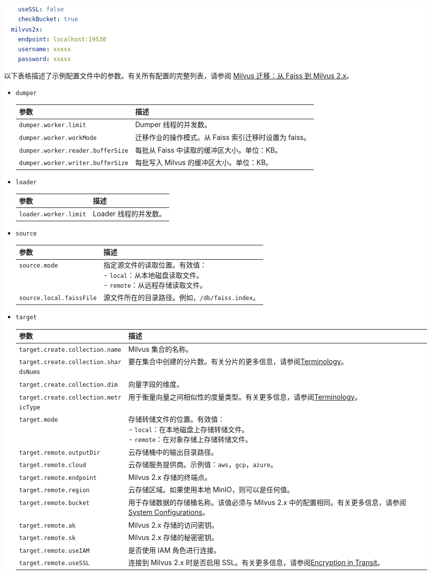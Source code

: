 ```yaml
    useSSL: false
    checkBucket: true
  milvus2x:
    endpoint: localhost:19530
    username: xxxxx
    password: xxxxx

```

以下表格描述了示例配置文件中的参数。有关所有配置的完整列表，请参阅 [Milvus 迁移：从 Faiss 到 Milvus 2.x](https://github.com/zilliztech/milvus-migration/blob/main/README_FAISS.md#migrationyaml-reference)。

- `dumper`
  
  
    | 参数 | 描述 |
    | --- | --- |
    | `dumper.worker.limit` | Dumper 线程的并发数。 |
    | `dumper.worker.workMode` | 迁移作业的操作模式。从 Faiss 索引迁移时设置为 faiss。 |
    | `dumper.worker.reader.bufferSize` | 每批从 Faiss 中读取的缓冲区大小。单位：KB。 |
    | `dumper.worker.writer.bufferSize` | 每批写入 Milvus 的缓冲区大小。单位：KB。 |
- `loader`
  
  
    | 参数 | 描述 |
    | --- | --- |
    | `loader.worker.limit` | Loader 线程的并发数。 |
- `source`
  
  
    | 参数 | 描述 |
    | --- | --- |
    | `source.mode` | 指定源文件的读取位置。有效值：<br>- `local`：从本地磁盘读取文件。<br>- `remote`：从远程存储读取文件。 |
    | `source.local.faissFile` | 源文件所在的目录路径。例如，`/db/faiss.index`。 |
- `target`
  
  
    | 参数 | 描述 |
    | --- | --- |
    | `target.create.collection.name` | Milvus 集合的名称。 |
    | `target.create.collection.shardsNums` | 要在集合中创建的分片数。有关分片的更多信息，请参阅[Terminology](https://milvus.io/docs/glossary.md#Shard)。 |
    | `target.create.collection.dim` | 向量字段的维度。 |
    | `target.create.collection.metricType` | 用于衡量向量之间相似性的度量类型。有关更多信息，请参阅[Terminology](https://milvus.io/docs/glossary.md#Metric-type)。 |
    | `target.mode` | 存储转储文件的位置。有效值：<br>- `local`：在本地磁盘上存储转储文件。<br>- `remote`：在对象存储上存储转储文件。 |
    | `target.remote.outputDir` | 云存储桶中的输出目录路径。 |
    | `target.remote.cloud` | 云存储服务提供商。示例值：`aws`，`gcp`，`azure`。 |
    | `target.remote.endpoint` | Milvus 2.x 存储的终端点。 |
    | `target.remote.region` | 云存储区域。如果使用本地 MinIO，则可以是任何值。 |
    | `target.remote.bucket` | 用于存储数据的存储桶名称。该值必须与 Milvus 2.x 中的配置相同。有关更多信息，请参阅[System Configurations](https://milvus.io/docs/configure_minio.md#miniobucketName)。 |
    | `target.remote.ak` | Milvus 2.x 存储的访问密钥。 |
    | `target.remote.sk` | Milvus 2.x 存储的秘密密钥。 |
    | `target.remote.useIAM` | 是否使用 IAM 角色进行连接。 |
    | `target.remote.useSSL` | 连接到 Milvus 2.x 时是否启用 SSL。有关更多信息，请参阅[Encryption in Transit](https://milvus.io/docs/tls.md#Encryption-in-Transit)。 |